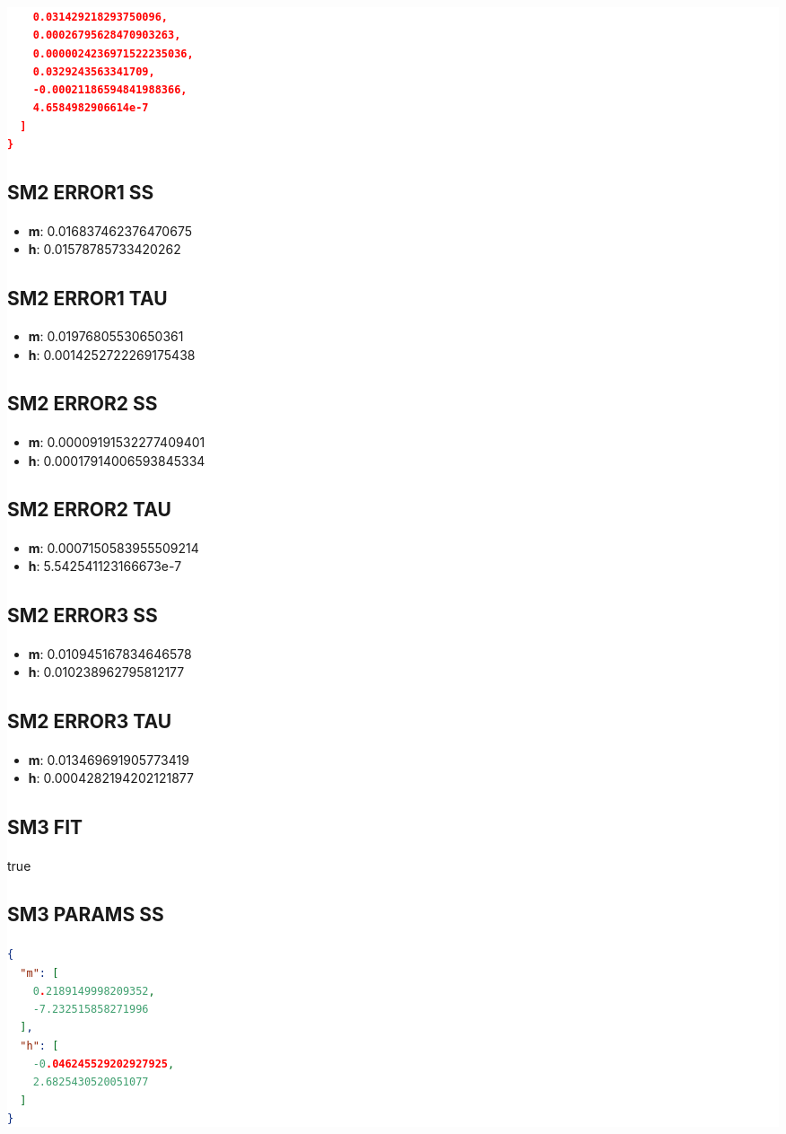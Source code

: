 ```json
    0.031429218293750096,
    0.00026795628470903263,
    0.0000024236971522235036,
    0.0329243563341709,
    -0.00021186594841988366,
    4.6584982906614e-7
  ]
}
```

## SM2 ERROR1 SS

- **m**: 0.016837462376470675
- **h**: 0.01578785733420262

## SM2 ERROR1 TAU

- **m**: 0.01976805530650361
- **h**: 0.0014252722269175438

## SM2 ERROR2 SS

- **m**: 0.00009191532277409401
- **h**: 0.00017914006593845334

## SM2 ERROR2 TAU

- **m**: 0.0007150583955509214
- **h**: 5.542541123166673e-7

## SM2 ERROR3 SS

- **m**: 0.010945167834646578
- **h**: 0.010238962795812177

## SM2 ERROR3 TAU

- **m**: 0.013469691905773419
- **h**: 0.0004282194202121877

## SM3 FIT

true

## SM3 PARAMS SS

```json
{
  "m": [
    0.2189149998209352,
    -7.232515858271996
  ],
  "h": [
    -0.046245529202927925,
    2.6825430520051077
  ]
}
```

